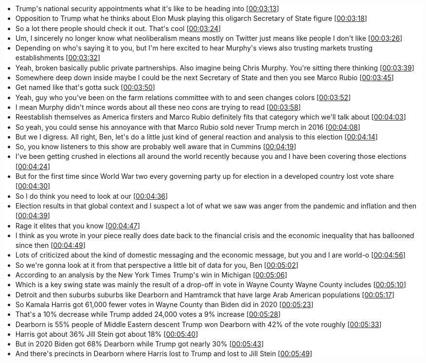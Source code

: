 *  Trump's national security appointments what it's like to be heading into [[00:03:13](https://www.youtube.com/watch?v=31sKlb7dWzs&t=193.84s)]
*  Opposition to Trump what he thinks about Elon Musk playing this oligarch Secretary of State figure [[00:03:18](https://www.youtube.com/watch?v=31sKlb7dWzs&t=198.56s)]
*  So a lot there people should check it out. That's cool [[00:03:24](https://www.youtube.com/watch?v=31sKlb7dWzs&t=204.20000000000002s)]
*  Um, I sincerely no longer know what neoliberalism means mostly on Twitter just means like people I don't like [[00:03:26](https://www.youtube.com/watch?v=31sKlb7dWzs&t=206.58s)]
*  Depending on who's saying it to you, but I'm here excited to hear Murphy's views also trusting markets trusting establishments [[00:03:32](https://www.youtube.com/watch?v=31sKlb7dWzs&t=212.76000000000002s)]
*  Yeah, broken basically public private partnerships. Also imagine being Chris Murphy. You're sitting there thinking [[00:03:39](https://www.youtube.com/watch?v=31sKlb7dWzs&t=219.24s)]
*  Somewhere deep down inside maybe I could be the next Secretary of State and then you see Marco Rubio [[00:03:45](https://www.youtube.com/watch?v=31sKlb7dWzs&t=225.44s)]
*  Get named like that's gotta suck [[00:03:50](https://www.youtube.com/watch?v=31sKlb7dWzs&t=230.32s)]
*  Yeah, guy who you've been on the farm relations committee with to and seen changes colors [[00:03:52](https://www.youtube.com/watch?v=31sKlb7dWzs&t=232.84s)]
*  I mean Murphy didn't mince words about all these neo cons are trying to read [[00:03:58](https://www.youtube.com/watch?v=31sKlb7dWzs&t=238.18s)]
*  Reestablish themselves as America firsters and Marco Rubio definitely fits that category which we'll talk about [[00:04:03](https://www.youtube.com/watch?v=31sKlb7dWzs&t=243.48s)]
*  So yeah, you could sense his annoyance with that Marco Rubio sold never Trump merch in 2016 [[00:04:08](https://www.youtube.com/watch?v=31sKlb7dWzs&t=248.2s)]
*  But we I digress. All right, Ben, let's do a little just kind of general reaction and analysis to this election [[00:04:14](https://www.youtube.com/watch?v=31sKlb7dWzs&t=254.32s)]
*  So, you know listeners to this show are probably well aware that in Cummins [[00:04:19](https://www.youtube.com/watch?v=31sKlb7dWzs&t=259.8s)]
*  I've been getting crushed in elections all around the world recently because you and I have been covering those elections [[00:04:24](https://www.youtube.com/watch?v=31sKlb7dWzs&t=264.58s)]
*  But for the first time since World War two every governing party up for election in a developed country lost vote share [[00:04:30](https://www.youtube.com/watch?v=31sKlb7dWzs&t=270.08s)]
*  So I do think you need to look at our [[00:04:36](https://www.youtube.com/watch?v=31sKlb7dWzs&t=276.8s)]
*  Election results in that global context and I suspect a lot of what we saw was anger from the pandemic and inflation and then [[00:04:39](https://www.youtube.com/watch?v=31sKlb7dWzs&t=279.6s)]
*  Rage it elites that you know [[00:04:47](https://www.youtube.com/watch?v=31sKlb7dWzs&t=287.38s)]
*  I think as you wrote in your piece really does date back to the financial crisis and the economic inequality that has ballooned since then [[00:04:49](https://www.youtube.com/watch?v=31sKlb7dWzs&t=289.0s)]
*  Lots of criticized about the kind of domestic messaging and the economic message, but you and I are world-o [[00:04:56](https://www.youtube.com/watch?v=31sKlb7dWzs&t=296.8s)]
*  So we're gonna look at it from that perspective a little bit of data for you, Ben [[00:05:02](https://www.youtube.com/watch?v=31sKlb7dWzs&t=302.36s)]
*  According to an analysis by the New York Times Trump's win in Michigan [[00:05:06](https://www.youtube.com/watch?v=31sKlb7dWzs&t=306.82s)]
*  Which is a key swing state was mainly the result of a drop-off in vote in Wayne County Wayne County includes [[00:05:10](https://www.youtube.com/watch?v=31sKlb7dWzs&t=310.56s)]
*  Detroit and then suburbs suburbs like Dearborn and Hamtramck that have large Arab American populations [[00:05:17](https://www.youtube.com/watch?v=31sKlb7dWzs&t=317.94s)]
*  So Kamala Harris got 61,000 fewer votes in Wayne County than Biden did in 2020 [[00:05:23](https://www.youtube.com/watch?v=31sKlb7dWzs&t=323.53999999999996s)]
*  That's a 10% decrease while Trump added 24,000 votes a 9% increase [[00:05:28](https://www.youtube.com/watch?v=31sKlb7dWzs&t=328.6s)]
*  Dearborn is 55% people of Middle Eastern descent Trump won Dearborn with 42% of the vote roughly [[00:05:33](https://www.youtube.com/watch?v=31sKlb7dWzs&t=333.88s)]
*  Harris got about 36% Jill Stein got about 18% [[00:05:40](https://www.youtube.com/watch?v=31sKlb7dWzs&t=340.32s)]
*  But in 2020 Biden got 68% Dearborn while Trump got nearly 30% [[00:05:43](https://www.youtube.com/watch?v=31sKlb7dWzs&t=343.84s)]
*  And there's precincts in Dearborn where Harris lost to Trump and lost to Jill Stein [[00:05:49](https://www.youtube.com/watch?v=31sKlb7dWzs&t=349.12s)]